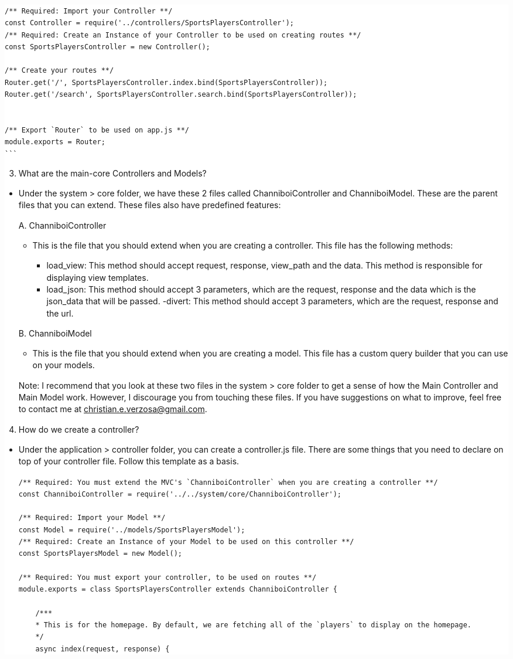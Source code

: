     /** Required: Import your Controller **/
    const Controller = require('../controllers/SportsPlayersController');
    /** Required: Create an Instance of your Controller to be used on creating routes **/
    const SportsPlayersController = new Controller();

    /** Create your routes **/
    Router.get('/', SportsPlayersController.index.bind(SportsPlayersController));
    Router.get('/search', SportsPlayersController.search.bind(SportsPlayersController));


    /** Export `Router` to be used on app.js **/
    module.exports = Router;
    ```

3. What are the main-core Controllers and Models? 
- Under the system > core folder, we have these 2 files called ChanniboiController and ChanniboiModel. These are the parent files that you can extend. These files also have predefined features:

    A. ChanniboiController
    - This is the file that you should extend when you are creating a controller. This file has the following methods:

        - load_view: This method should accept request, response, view_path and the data. This method is responsible for displaying view templates.
        - load_json: This method should accept 3 parameters, which are the request, response and the data which is the json_data that will be passed.
        -divert: This method should accept 3 parameters, which are the request, response and the url.

    B. ChanniboiModel
    - This is the file that you should extend when you are creating a model. This file has a custom query builder that you can use on your models.

    Note: I recommend that you look at these two files in the system > core folder to get a sense of how the Main Controller and Main Model work. However, I discourage you from touching these files. If you have suggestions on what to improve, feel free to contact me at christian.e.verzosa@gmail.com.


4. How do we create a controller? 
- Under the application > controller folder, you can create a controller.js file. There are some things that you need to declare on top of your controller file. Follow this template as a basis.

    ``` JS
    /** Required: You must extend the MVC's `ChanniboiController` when you are creating a controller **/
    const ChanniboiController = require('../../system/core/ChanniboiController');

    /** Required: Import your Model **/
    const Model = require('../models/SportsPlayersModel');
    /** Required: Create an Instance of your Model to be used on this controller **/
    const SportsPlayersModel = new Model();

    /** Required: You must export your controller, to be used on routes **/
    module.exports = class SportsPlayersController extends ChanniboiController {

        /***
        * This is for the homepage. By default, we are fetching all of the `players` to display on the homepage.
        */
        async index(request, response) {
